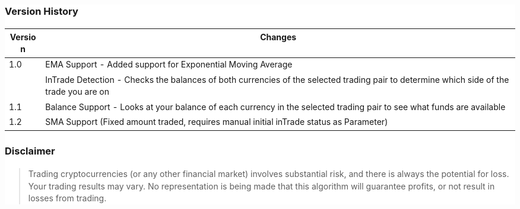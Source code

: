 ### Version History

|  Version | Changes  |
|----------|----------|
| 1.0 | EMA Support - Added support for Exponential Moving Average |
|     | InTrade Detection - Checks the balances of both currencies of the selected trading pair to determine which side of the trade you are on |
| 1.1 | Balance Support - Looks at your balance of each currency in the selected trading pair to see what funds are available |
| 1.2 | SMA Support (Fixed amount traded, requires manual initial inTrade status as Parameter) |

### Disclaimer
> Trading cryptocurrencies (or any other financial market) involves substantial risk, and there is always the potential for loss. Your trading results may vary. No representation is being made that this algorithm will guarantee profits, or not result in losses from trading.
